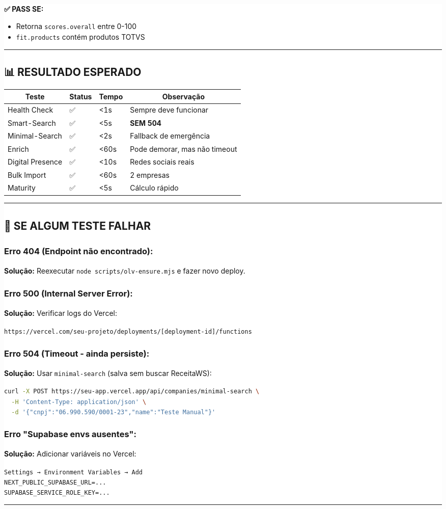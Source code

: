 **✅ PASS SE:**
- Retorna `scores.overall` entre 0-100
- `fit.products` contém produtos TOTVS

---

## 📊 **RESULTADO ESPERADO**

| Teste | Status | Tempo | Observação |
|-------|--------|-------|------------|
| Health Check | ✅ | <1s | Sempre deve funcionar |
| Smart-Search | ✅ | <5s | **SEM 504** |
| Minimal-Search | ✅ | <2s | Fallback de emergência |
| Enrich | ✅ | <60s | Pode demorar, mas não timeout |
| Digital Presence | ✅ | <10s | Redes sociais reais |
| Bulk Import | ✅ | <60s | 2 empresas |
| Maturity | ✅ | <5s | Cálculo rápido |

---

## 🚨 **SE ALGUM TESTE FALHAR**

### **Erro 404 (Endpoint não encontrado):**
**Solução:** Reexecutar `node scripts/olv-ensure.mjs` e fazer novo deploy.

### **Erro 500 (Internal Server Error):**
**Solução:** Verificar logs do Vercel:
```
https://vercel.com/seu-projeto/deployments/[deployment-id]/functions
```

### **Erro 504 (Timeout - ainda persiste):**
**Solução:** Usar `minimal-search` (salva sem buscar ReceitaWS):
```bash
curl -X POST https://seu-app.vercel.app/api/companies/minimal-search \
  -H 'Content-Type: application/json' \
  -d '{"cnpj":"06.990.590/0001-23","name":"Teste Manual"}'
```

### **Erro "Supabase envs ausentes":**
**Solução:** Adicionar variáveis no Vercel:
```
Settings → Environment Variables → Add
NEXT_PUBLIC_SUPABASE_URL=...
SUPABASE_SERVICE_ROLE_KEY=...
```

---